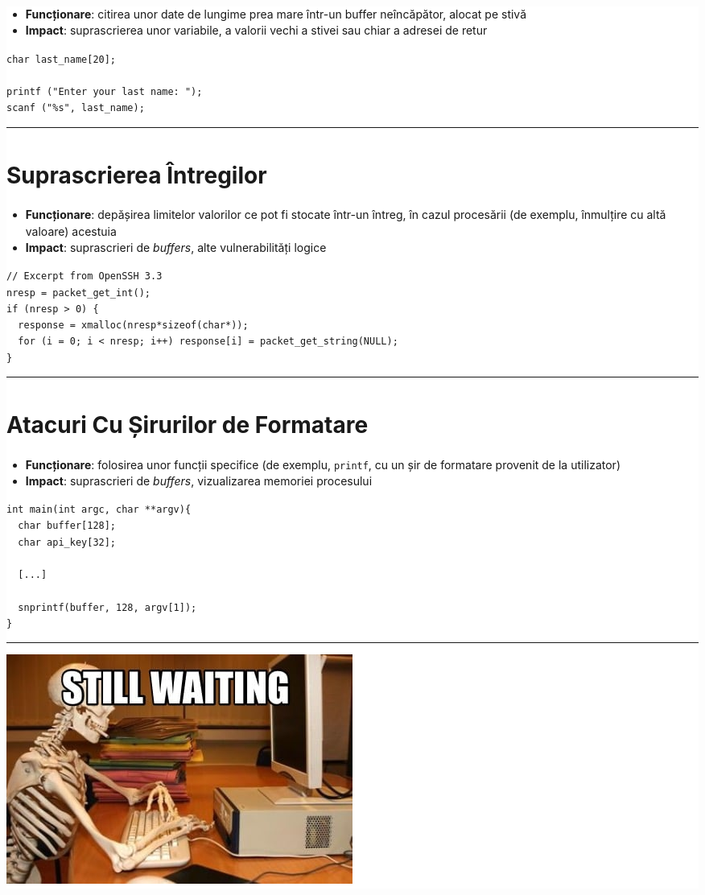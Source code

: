 - **Funcționare**: citirea unor date de lungime prea mare într-un buffer neîncăpător, alocat pe stivă
- **Impact**: suprascrierea unor variabile, a valorii vechi a stivei sau chiar a adresei de retur

```
char last_name[20];

printf ("Enter your last name: ");
scanf ("%s", last_name);
```

---

# Suprascrierea Întregilor

- **Funcționare**: depășirea limitelor valorilor ce pot fi stocate într-un întreg, în cazul procesării (de exemplu, înmulțire cu altă valoare) acestuia
- **Impact**: suprascrieri de *buffers*, alte vulnerabilități logice

```
// Excerpt from OpenSSH 3.3
nresp = packet_get_int();
if (nresp > 0) {
  response = xmalloc(nresp*sizeof(char*));
  for (i = 0; i < nresp; i++) response[i] = packet_get_string(NULL);
}
```

---

# Atacuri Cu Șirurilor de Formatare

- **Funcționare**: folosirea unor funcții specifice (de exemplu, `printf`, cu un șir de formatare provenit de la utilizator)
- **Impact**: suprascrieri de *buffers*, vizualizarea memoriei procesului

```
int main(int argc, char **argv){
  char buffer[128];
  char api_key[32];

  [...]

  snprintf(buffer, 128, argv[1]);
}
```

---



![width:600px](images/still-waiting.jpg)